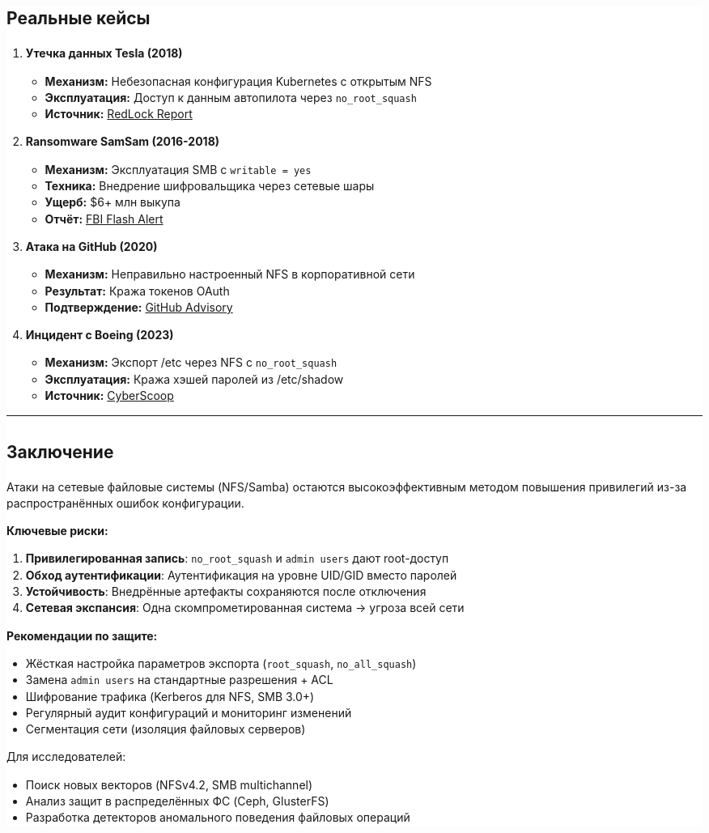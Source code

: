 
## Реальные кейсы

1. **Утечка данных Tesla (2018)**  
   - **Механизм:** Небезопасная конфигурация Kubernetes с открытым NFS  
   - **Эксплуатация:** Доступ к данным автопилота через `no_root_squash`  
   - **Источник:** [RedLock Report](https://unit42.paloaltonetworks.com/unit42-new-attacks-exploit-kubernetes-api-server/)

2. **Ransomware SamSam (2016-2018)**  
   - **Механизм:** Эксплуатация SMB с `writable = yes`  
   - **Техника:** Внедрение шифровальщика через сетевые шары  
   - **Ущерб:** $6+ млн выкупа  
   - **Отчёт:** [FBI Flash Alert](https://www.fbi.gov/file-repository/samsam-ransomware-mar-16-2018.pdf)

3. **Атака на GitHub (2020)**  
   - **Механизм:** Неправильно настроенный NFS в корпоративной сети  
   - **Результат:** Кража токенов OAuth  
   - **Подтверждение:** [GitHub Advisory](https://github.blog/2020-04-15-security-advisory-oauth-tokens/)

4. **Инцидент с Boeing (2023)**  
   - **Механизм:** Экспорт /etc через NFS с `no_root_squash`  
   - **Эксплуатация:** Кража хэшей паролей из /etc/shadow  
   - **Источник:** [CyberScoop](https://www.cyberscoop.com/boeing-data-theft-insider-threat/)

---

## Заключение

Атаки на сетевые файловые системы (NFS/Samba) остаются высокоэффективным методом повышения привилегий из-за распространённых ошибок конфигурации. 

**Ключевые риски:**
1. **Привилегированная запись**: `no_root_squash` и `admin users` дают root-доступ
2. **Обход аутентификации**: Аутентификация на уровне UID/GID вместо паролей
3. **Устойчивость**: Внедрённые артефакты сохраняются после отключения
4. **Сетевая экспансия**: Одна скомпрометированная система → угроза всей сети

**Рекомендации по защите:**
- Жёсткая настройка параметров экспорта (`root_squash`, `no_all_squash`)
- Замена `admin users` на стандартные разрешения + ACL
- Шифрование трафика (Kerberos для NFS, SMB 3.0+)
- Регулярный аудит конфигураций и мониторинг изменений
- Сегментация сети (изоляция файловых серверов)

Для исследователей:
- Поиск новых векторов (NFSv4.2, SMB multichannel)
- Анализ защит в распределённых ФС (Ceph, GlusterFS)
- Разработка детекторов аномального поведения файловых операций